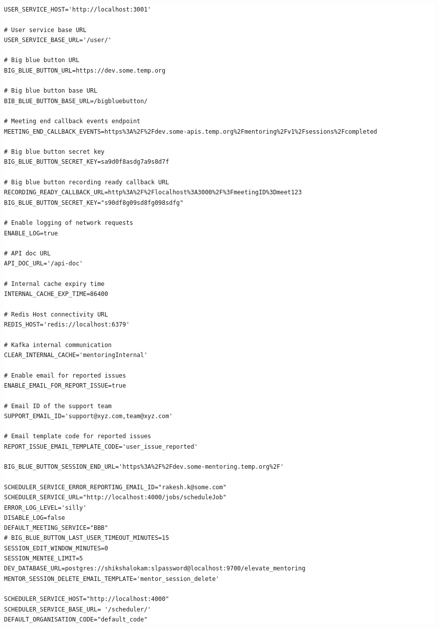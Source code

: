 ```env
USER_SERVICE_HOST='http://localhost:3001'

# User service base URL
USER_SERVICE_BASE_URL='/user/'

# Big blue button URL
BIG_BLUE_BUTTON_URL=https://dev.some.temp.org

# Big blue button base URL
BIB_BLUE_BUTTON_BASE_URL=/bigbluebutton/

# Meeting end callback events endpoint
MEETING_END_CALLBACK_EVENTS=https%3A%2F%2Fdev.some-apis.temp.org%2Fmentoring%2Fv1%2Fsessions%2Fcompleted

# Big blue button secret key
BIG_BLUE_BUTTON_SECRET_KEY=sa9d0f8asdg7a9s8d7f

# Big blue button recording ready callback URL
RECORDING_READY_CALLBACK_URL=http%3A%2F%2Flocalhost%3A3000%2F%3FmeetingID%3Dmeet123
BIG_BLUE_BUTTON_SECRET_KEY="s90df8g09sd8fg098sdfg"

# Enable logging of network requests
ENABLE_LOG=true

# API doc URL
API_DOC_URL='/api-doc'

# Internal cache expiry time
INTERNAL_CACHE_EXP_TIME=86400

# Redis Host connectivity URL
REDIS_HOST='redis://localhost:6379'

# Kafka internal communication
CLEAR_INTERNAL_CACHE='mentoringInternal'

# Enable email for reported issues
ENABLE_EMAIL_FOR_REPORT_ISSUE=true

# Email ID of the support team
SUPPORT_EMAIL_ID='support@xyz.com,team@xyz.com'

# Email template code for reported issues
REPORT_ISSUE_EMAIL_TEMPLATE_CODE='user_issue_reported'

BIG_BLUE_BUTTON_SESSION_END_URL='https%3A%2F%2Fdev.some-mentoring.temp.org%2F'

SCHEDULER_SERVICE_ERROR_REPORTING_EMAIL_ID="rakesh.k@some.com"
SCHEDULER_SERVICE_URL="http://localhost:4000/jobs/scheduleJob"
ERROR_LOG_LEVEL='silly'
DISABLE_LOG=false
DEFAULT_MEETING_SERVICE="BBB"
# BIG_BLUE_BUTTON_LAST_USER_TIMEOUT_MINUTES=15
SESSION_EDIT_WINDOW_MINUTES=0
SESSION_MENTEE_LIMIT=5
DEV_DATABASE_URL=postgres://shikshalokam:slpassword@localhost:9700/elevate_mentoring
MENTOR_SESSION_DELETE_EMAIL_TEMPLATE='mentor_session_delete'

SCHEDULER_SERVICE_HOST="http://localhost:4000"
SCHEDULER_SERVICE_BASE_URL= '/scheduler/'
DEFAULT_ORGANISATION_CODE="default_code"

```